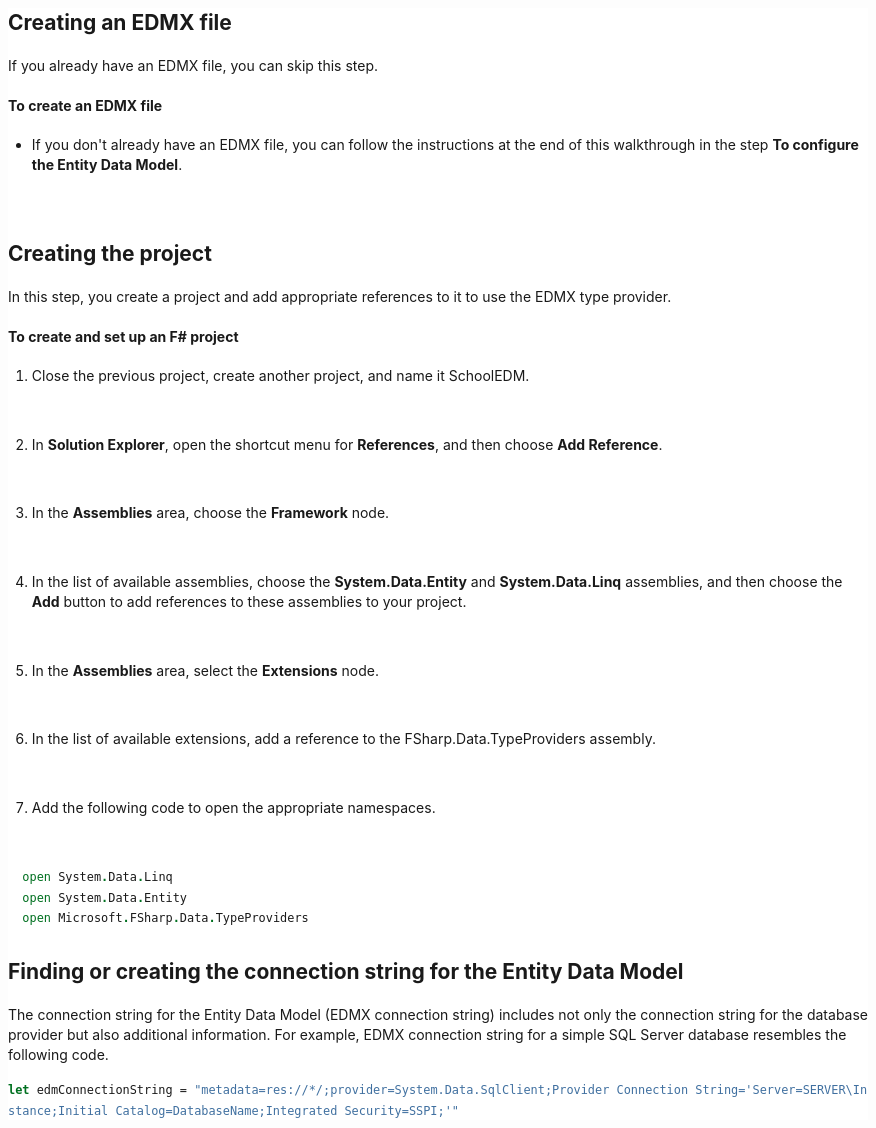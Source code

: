 ## Creating an EDMX file
If you already have an EDMX file, you can skip this step.


#### To create an EDMX file

- If you don't already have an EDMX file, you can follow the instructions at the end of this walkthrough in the step **To configure the Entity Data Model**.
<br />

## Creating the project
In this step, you create a project and add appropriate references to it to use the EDMX type provider.


#### To create and set up an F# project

1. Close the previous project, create another project, and name it SchoolEDM.
<br />

2. In **Solution Explorer**, open the shortcut menu for **References**, and then choose **Add Reference**.
<br />

3. In the **Assemblies** area, choose the **Framework** node.
<br />

4. In the list of available assemblies, choose the **System.Data.Entity** and **System.Data.Linq** assemblies, and then choose the **Add** button to add references to these assemblies to your project.
<br />

5. In the **Assemblies** area, select the **Extensions** node.
<br />

6. In the  list of available extensions, add a reference to the FSharp.Data.TypeProviders assembly.
<br />

7. Add the following code to open the appropriate namespaces.
<br />

```fsharp
  open System.Data.Linq
  open System.Data.Entity
  open Microsoft.FSharp.Data.TypeProviders
```

## Finding or creating the connection string for the Entity Data Model
The connection string for the Entity Data Model (EDMX connection string) includes not only the connection string for the database provider but also additional information. For example, EDMX connection string for a simple SQL Server database resembles the following code.

```fsharp
let edmConnectionString = "metadata=res://*/;provider=System.Data.SqlClient;Provider Connection String='Server=SERVER\Instance;Initial Catalog=DatabaseName;Integrated Security=SSPI;'"
```

